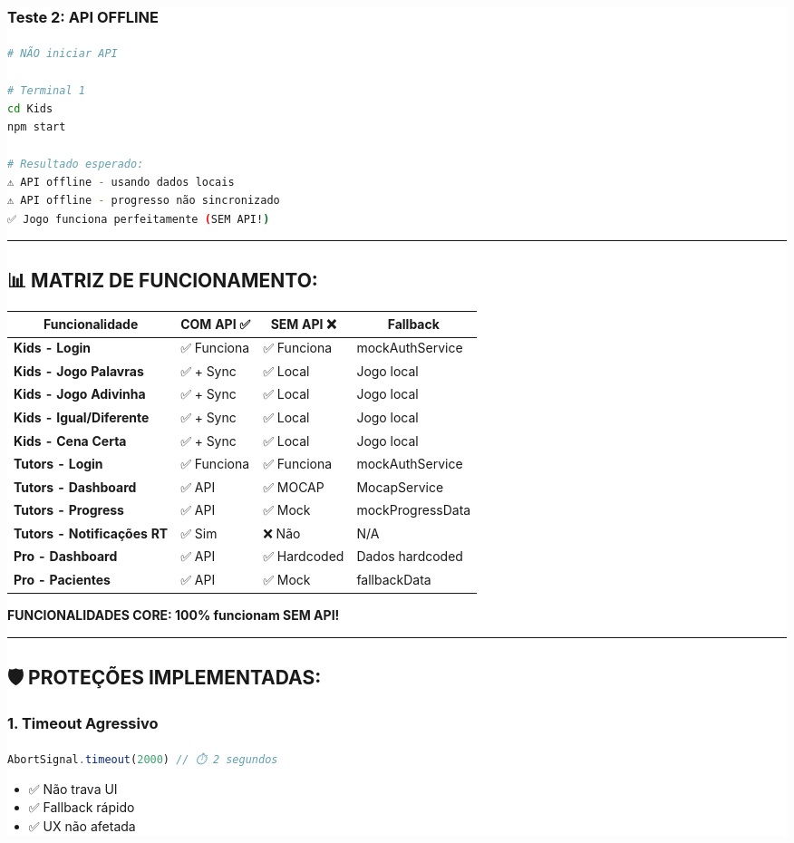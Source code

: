 
### **Teste 2: API OFFLINE**
```bash
# NÃO iniciar API

# Terminal 1
cd Kids
npm start

# Resultado esperado:
⚠️ API offline - usando dados locais
⚠️ API offline - progresso não sincronizado
✅ Jogo funciona perfeitamente (SEM API!)
```

---

## 📊 **MATRIZ DE FUNCIONAMENTO:**

| Funcionalidade | COM API ✅ | SEM API ❌ | Fallback |
|----------------|-----------|-----------|----------|
| **Kids - Login** | ✅ Funciona | ✅ Funciona | mockAuthService |
| **Kids - Jogo Palavras** | ✅ + Sync | ✅ Local | Jogo local |
| **Kids - Jogo Adivinha** | ✅ + Sync | ✅ Local | Jogo local |
| **Kids - Igual/Diferente** | ✅ + Sync | ✅ Local | Jogo local |
| **Kids - Cena Certa** | ✅ + Sync | ✅ Local | Jogo local |
| **Tutors - Login** | ✅ Funciona | ✅ Funciona | mockAuthService |
| **Tutors - Dashboard** | ✅ API | ✅ MOCAP | MocapService |
| **Tutors - Progress** | ✅ API | ✅ Mock | mockProgressData |
| **Tutors - Notificações RT** | ✅ Sim | ❌ Não | N/A |
| **Pro - Dashboard** | ✅ API | ✅ Hardcoded | Dados hardcoded |
| **Pro - Pacientes** | ✅ API | ✅ Mock | fallbackData |

**FUNCIONALIDADES CORE: 100% funcionam SEM API!**

---

## 🛡️ **PROTEÇÕES IMPLEMENTADAS:**

### **1. Timeout Agressivo**
```typescript
AbortSignal.timeout(2000) // ⏱️ 2 segundos
```
- ✅ Não trava UI
- ✅ Fallback rápido
- ✅ UX não afetada
